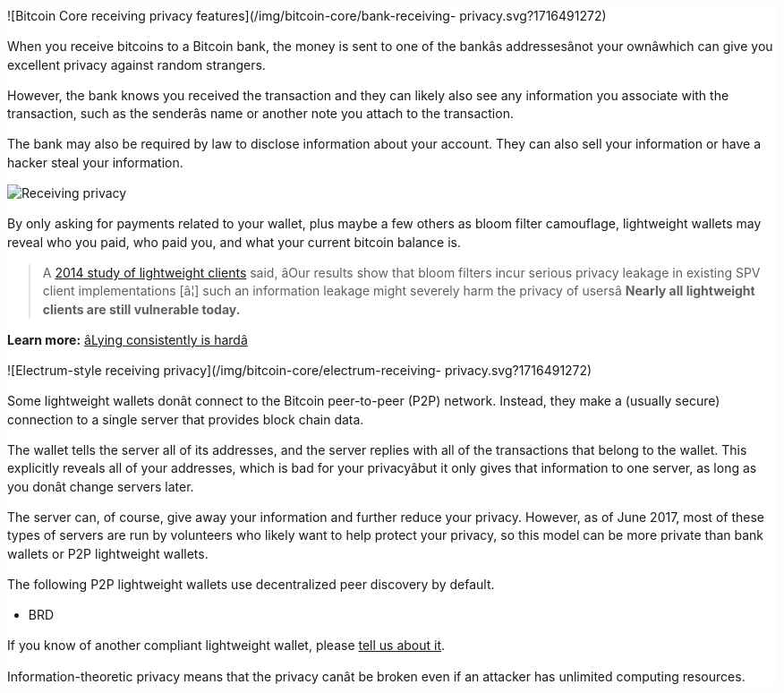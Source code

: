 ![Bitcoin Core receiving privacy features](/img/bitcoin-core/bank-receiving-
privacy.svg?1716491272)

When you receive bitcoins to a Bitcoin bank, the money is sent to one of the
bankâs addressesânot your ownâwhich can give you excellent privacy
against random strangers.

However, the bank knows you received the transaction and they can likely also
see any information you associate with the transaction, such as the senderâs
name or another note you attach to the transaction.

The bank may also be required by law to disclose information about your
account. They can also sell your information or have a hacker steal your
information.

![Receiving privacy](/img/bitcoin-core/receiving-privacy.svg?1716491272)

By only asking for payments related to your wallet, plus maybe a few others as
bloom filter camouflage, lightweight wallets may reveal who you paid, who paid
you, and what your current bitcoin balance is.

> A [2014 study of lightweight clients](http://arxiv.org/abs/1410.6079) said,
> âOur results show that bloom filters incur serious privacy leakage in
> existing SPV client implementations [â¦] such an information leakage might
> severely harm the privacy of usersâ **Nearly all lightweight clients are
> still vulnerable today.**

**Learn more:** [âLying consistently is
hardâ](https://groups.google.com/forum/#!msg/bitcoinj/Ys13qkTwcNg/9qxnhwnkeoIJ)

![Electrum-style receiving privacy](/img/bitcoin-core/electrum-receiving-
privacy.svg?1716491272)

Some lightweight wallets donât connect to the Bitcoin peer-to-peer (P2P)
network. Instead, they make a (usually secure) connection to a single server
that provides block chain data.

The wallet tells the server all of its addresses, and the server replies with
all of the transactions that belong to the wallet. This explicitly reveals all
of your addresses, which is bad for your privacyâbut it only gives that
information to one server, as long as you donât change servers later.

The server can, of course, give away your information and further reduce your
privacy. However, as of June 2017, most of these types of servers are run by
volunteers who likely want to help protect your privacy, so this model can be
more private than bank wallets or P2P lightweight wallets.

The following P2P lightweight wallets use decentralized peer discovery by
default.

  * BRD

If you know of another compliant lightweight wallet, please [tell us about
it](https://github.com/bitcoin-dot-org/bitcoin.org/issues).

Information-theoretic privacy means that the privacy canât be broken even if
an attacker has unlimited computing resources.
